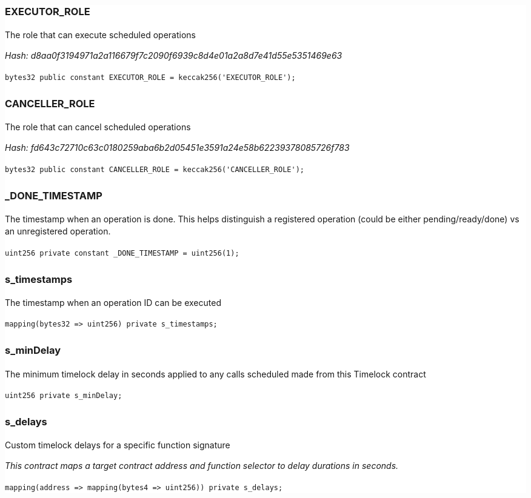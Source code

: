 
### EXECUTOR_ROLE
The role that can execute scheduled operations

*Hash: d8aa0f3194971a2a116679f7c2090f6939c8d4e01a2a8d7e41d55e5351469e63*


```solidity
bytes32 public constant EXECUTOR_ROLE = keccak256('EXECUTOR_ROLE');
```


### CANCELLER_ROLE
The role that can cancel scheduled operations

*Hash: fd643c72710c63c0180259aba6b2d05451e3591a24e58b62239378085726f783*


```solidity
bytes32 public constant CANCELLER_ROLE = keccak256('CANCELLER_ROLE');
```


### _DONE_TIMESTAMP
The timestamp when an operation is done. This helps distinguish a registered operation
(could be either pending/ready/done) vs an unregistered operation.


```solidity
uint256 private constant _DONE_TIMESTAMP = uint256(1);
```


### s_timestamps
The timestamp when an operation ID can be executed


```solidity
mapping(bytes32 => uint256) private s_timestamps;
```


### s_minDelay
The minimum timelock delay in seconds applied to any calls
scheduled made from this Timelock contract


```solidity
uint256 private s_minDelay;
```


### s_delays
Custom timelock delays for a specific function signature

*This contract maps a target contract address and function selector
to delay durations in seconds.*


```solidity
mapping(address => mapping(bytes4 => uint256)) private s_delays;
```
